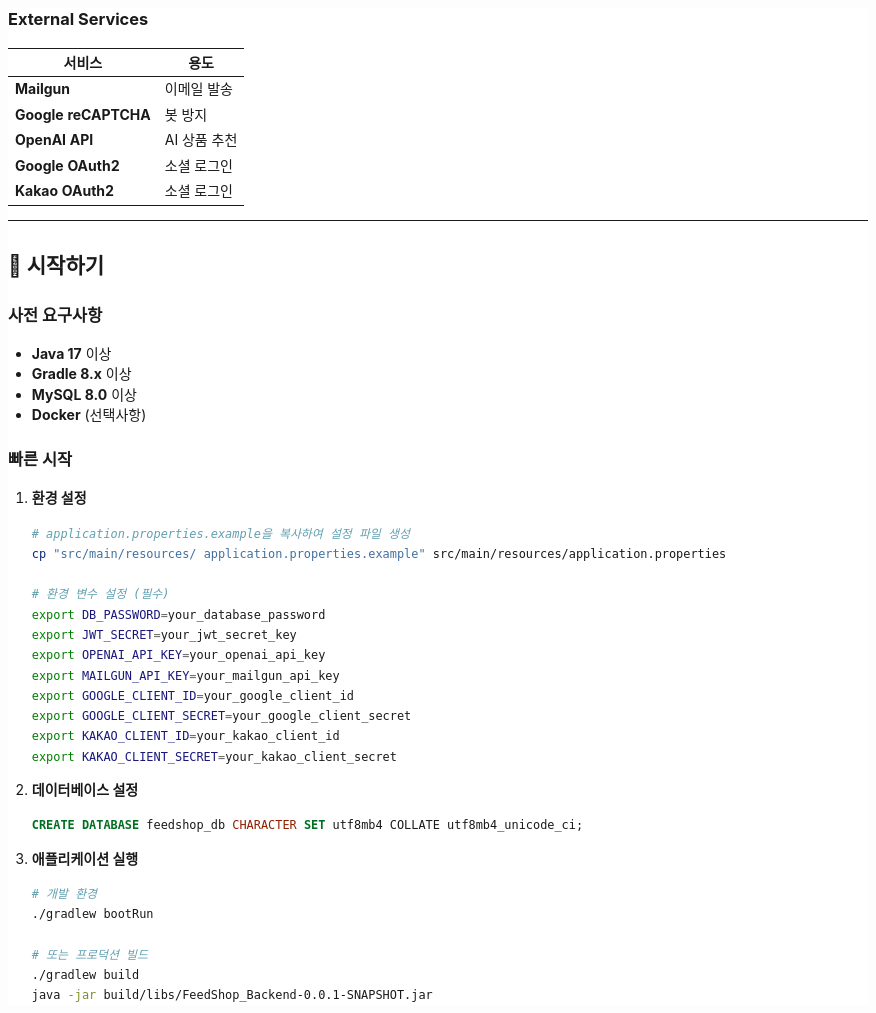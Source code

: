 ### External Services

| 서비스               | 용도                  |
| -------------------- | --------------------- |
| **Mailgun**          | 이메일 발송           |
| **Google reCAPTCHA** | 봇 방지               |
| **OpenAI API**       | AI 상품 추천          |
| **Google OAuth2**    | 소셜 로그인           |
| **Kakao OAuth2**     | 소셜 로그인           |

---

## 🚀 시작하기

### 사전 요구사항

- **Java 17** 이상
- **Gradle 8.x** 이상
- **MySQL 8.0** 이상
- **Docker** (선택사항)

### 빠른 시작


1. **환경 설정**

   ```bash
   # application.properties.example을 복사하여 설정 파일 생성
   cp "src/main/resources/ application.properties.example" src/main/resources/application.properties

   # 환경 변수 설정 (필수)
   export DB_PASSWORD=your_database_password
   export JWT_SECRET=your_jwt_secret_key
   export OPENAI_API_KEY=your_openai_api_key
   export MAILGUN_API_KEY=your_mailgun_api_key
   export GOOGLE_CLIENT_ID=your_google_client_id
   export GOOGLE_CLIENT_SECRET=your_google_client_secret
   export KAKAO_CLIENT_ID=your_kakao_client_id
   export KAKAO_CLIENT_SECRET=your_kakao_client_secret
   ```

2. **데이터베이스 설정**

   ```sql
   CREATE DATABASE feedshop_db CHARACTER SET utf8mb4 COLLATE utf8mb4_unicode_ci;
   ```

3. **애플리케이션 실행**

   ```bash
   # 개발 환경
   ./gradlew bootRun

   # 또는 프로덕션 빌드
   ./gradlew build
   java -jar build/libs/FeedShop_Backend-0.0.1-SNAPSHOT.jar
   ```
